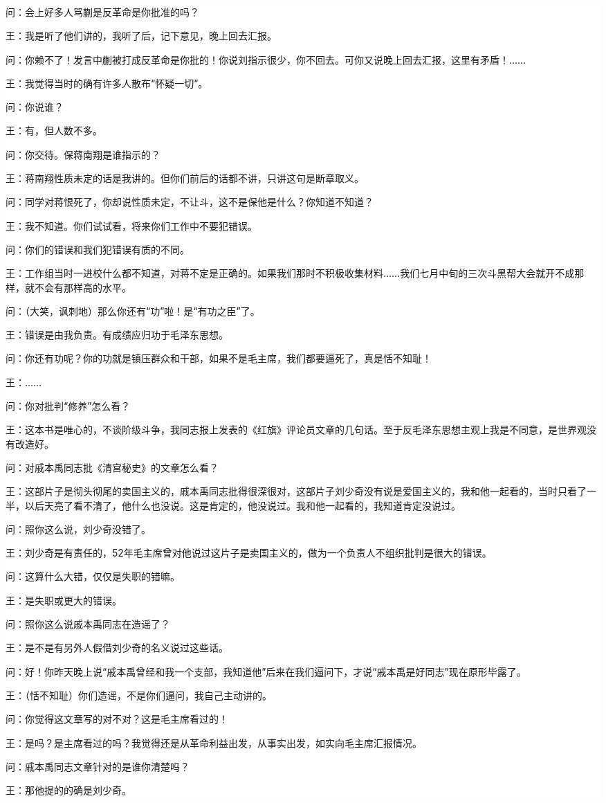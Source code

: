 问：会上好多人骂蒯是反革命是你批准的吗？

王：我是听了他们讲的，我听了后，记下意见，晚上回去汇报。

问：你赖不了！发言中蒯被打成反革命是你批的！你说刘指示很少，你不回去。可你又说晚上回去汇报，这里有矛盾！……

王：我觉得当时的确有许多人散布“怀疑一切”。

问：你说谁？

王：有，但人数不多。

问：你交待。保蒋南翔是谁指示的？

王：蒋南翔性质未定的话是我讲的。但你们前后的话都不讲，只讲这句是断章取义。

问：同学对蒋恨死了，你却说性质未定，不让斗，这不是保他是什么？你知道不知道？

王：我不知道。你们试试看，将来你们工作中不要犯错误。

问：你们的错误和我们犯错误有质的不同。

王：工作组当时一进校什么都不知道，对蒋不定是正确的。如果我们那时不积极收集材料……我们七月中旬的三次斗黑帮大会就开不成那样，就不会有那样高的水平。

问：（大笑，讽刺地）那么你还有“功”啦！是“有功之臣”了。

王：错误是由我负责。有成绩应归功于毛泽东思想。

问：你还有功呢？你的功就是镇压群众和干部，如果不是毛主席，我们都要逼死了，真是恬不知耻！

王：……

问：你对批判“修养”怎么看？

王：这本书是唯心的，不谈阶级斗争，我同志报上发表的《红旗》评论员文章的几句话。至于反毛泽东思想主观上我是不同意，是世界观没有改造好。

问：对戚本禹同志批《清宫秘史》的文章怎么看？

王：这部片子是彻头彻尾的卖国主义的，戚本禹同志批得很深很对，这部片子刘少奇没有说是爱国主义的，我和他一起看的，当时只看了一半，以后天亮了看不清了，他什么也没说。这是肯定的，他没说过。我和他一起看的，我知道肯定没说过。

问：照你这么说，刘少奇没错了。

王：刘少奇是有责任的，52年毛主席曾对他说过这片子是卖国主义的，做为一个负责人不组织批判是很大的错误。

问：这算什么大错，仅仅是失职的错嘛。

王：是失职或更大的错误。

问：照你这么说戚本禹同志在造谣了？

王：是不是有另外人假借刘少奇的名义说过这些话。

问：好！你昨天晚上说“戚本禹曾经和我一个支部，我知道他”后来在我们逼问下，才说“戚本禹是好同志”现在原形毕露了。

王：（恬不知耻）你们造谣，不是你们逼问，我自己主动讲的。

问：你觉得这文章写的对不对？这是毛主席看过的！

王：是吗？是主席看过的吗？我觉得还是从革命利益出发，从事实出发，如实向毛主席汇报情况。

问：戚本禹同志文章针对的是谁你清楚吗？

王：那他提的的确是刘少奇。

